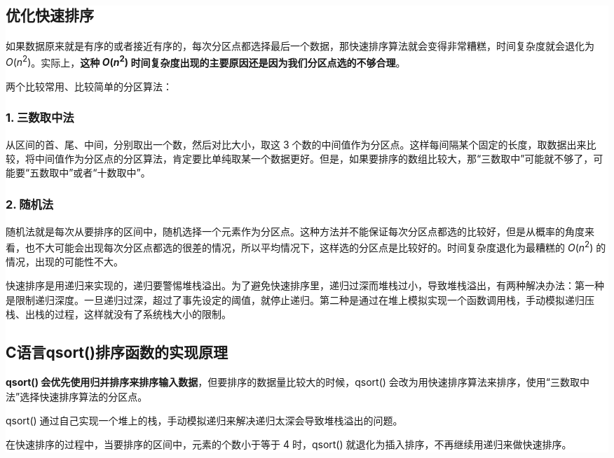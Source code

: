 ## 优化快速排序

如果数据原来就是有序的或者接近有序的，每次分区点都选择最后一个数据，那快速排序算法就会变得非常糟糕，时间复杂度就会退化为 $O(n^2)$。实际上，**这种 $O(n^2)$ 时间复杂度出现的主要原因还是因为我们分区点选的不够合理**。

两个比较常用、比较简单的分区算法：

### 1. 三数取中法

从区间的首、尾、中间，分别取出一个数，然后对比大小，取这 3 个数的中间值作为分区点。这样每间隔某个固定的长度，取数据出来比较，将中间值作为分区点的分区算法，肯定要比单纯取某一个数据更好。但是，如果要排序的数组比较大，那“三数取中”可能就不够了，可能要“五数取中”或者“十数取中”。

### 2. 随机法

随机法就是每次从要排序的区间中，随机选择一个元素作为分区点。这种方法并不能保证每次分区点都选的比较好，但是从概率的角度来看，也不大可能会出现每次分区点都选的很差的情况，所以平均情况下，这样选的分区点是比较好的。时间复杂度退化为最糟糕的 $O(n^2)$ 的情况，出现的可能性不大。



快速排序是用递归来实现的，递归要警惕堆栈溢出。为了避免快速排序里，递归过深而堆栈过小，导致堆栈溢出，有两种解决办法：第一种是限制递归深度。一旦递归过深，超过了事先设定的阈值，就停止递归。第二种是通过在堆上模拟实现一个函数调用栈，手动模拟递归压栈、出栈的过程，这样就没有了系统栈大小的限制。

## C语言qsort()排序函数的实现原理

**qsort() 会优先使用归并排序来排序输入数据**，但要排序的数据量比较大的时候，qsort() 会改为用快速排序算法来排序，使用“三数取中法”选择快速排序算法的分区点。

qsort() 通过自己实现一个堆上的栈，手动模拟递归来解决递归太深会导致堆栈溢出的问题。

在快速排序的过程中，当要排序的区间中，元素的个数小于等于 4 时，qsort() 就退化为插入排序，不再继续用递归来做快速排序。